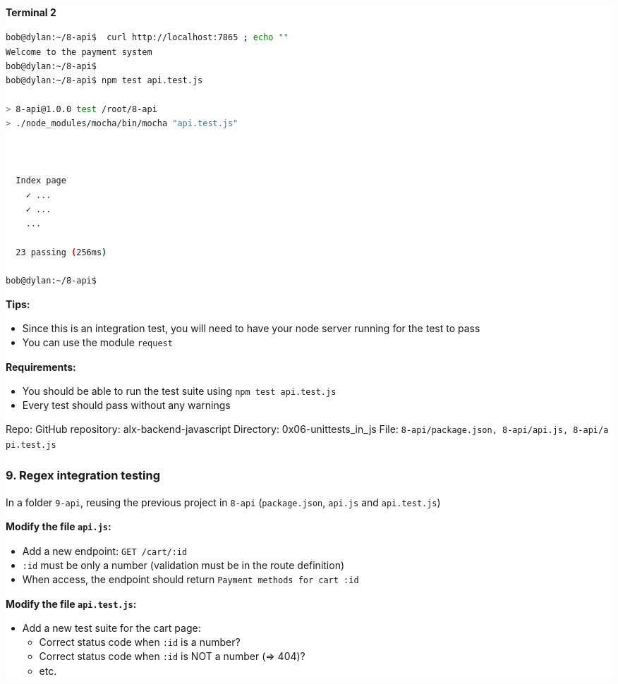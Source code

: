 **Terminal 2**

```bash
bob@dylan:~/8-api$  curl http://localhost:7865 ; echo ""
Welcome to the payment system
bob@dylan:~/8-api$
bob@dylan:~/8-api$ npm test api.test.js

> 8-api@1.0.0 test /root/8-api
> ./node_modules/mocha/bin/mocha "api.test.js"



  Index page
    ✓ ...
    ✓ ...
    ...

  23 passing (256ms)

bob@dylan:~/8-api$
```

**Tips:**

- Since this is an integration test, you will need to have your node server running for the test to pass
- You can use the module `request`

**Requirements:**

- You should be able to run the test suite using `npm test api.test.js`
- Every test should pass without any warnings

Repo:
GitHub repository: alx-backend-javascript
Directory: 0x06-unittests_in_js
File: `8-api/package.json, 8-api/api.js, 8-api/api.test.js`

### 9. Regex integration testing

In a folder `9-api`, reusing the previous project in `8-api` (`package.json`, `api.js` and `api.test.js`)

**Modify the file `api.js`:**

- Add a new endpoint: `GET /cart/:id`
- `:id` must be only a number (validation must be in the route definition)
- When access, the endpoint should return `Payment methods for cart :id`

**Modify the file `api.test.js`:**

- Add a new test suite for the cart page:
    - Correct status code when `:id` is a number?
    - Correct status code when `:id` is NOT a number (=> 404)?
    - etc.

